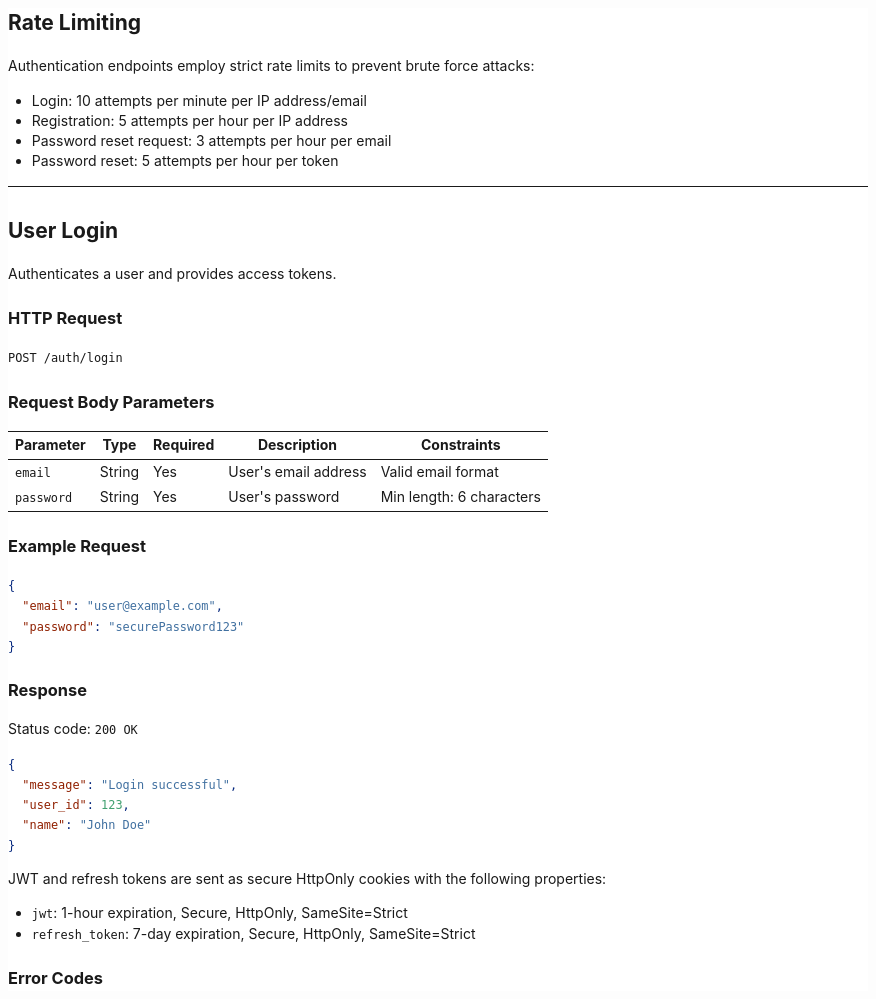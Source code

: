 ## Rate Limiting

Authentication endpoints employ strict rate limits to prevent brute force attacks:
- Login: 10 attempts per minute per IP address/email
- Registration: 5 attempts per hour per IP address
- Password reset request: 3 attempts per hour per email
- Password reset: 5 attempts per hour per token

---

## User Login

Authenticates a user and provides access tokens.

### HTTP Request

`POST /auth/login`

### Request Body Parameters

| Parameter | Type   | Required | Description              | Constraints                     |
|-----------|--------|----------|--------------------------|--------------------------------|
| `email`   | String | Yes      | User's email address     | Valid email format             |
| `password`| String | Yes      | User's password          | Min length: 6 characters       |

### Example Request

```json
{
  "email": "user@example.com",
  "password": "securePassword123"
}
```

### Response

Status code: `200 OK`

```json
{
  "message": "Login successful",
  "user_id": 123,
  "name": "John Doe"
}
```

JWT and refresh tokens are sent as secure HttpOnly cookies with the following properties:
- `jwt`: 1-hour expiration, Secure, HttpOnly, SameSite=Strict
- `refresh_token`: 7-day expiration, Secure, HttpOnly, SameSite=Strict

### Error Codes
